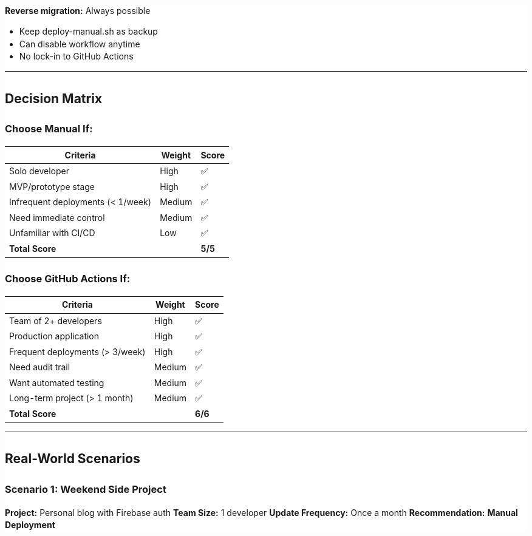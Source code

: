**Reverse migration:** Always possible
- Keep deploy-manual.sh as backup
- Can disable workflow anytime
- No lock-in to GitHub Actions

---

## Decision Matrix

### Choose Manual If:

| Criteria | Weight | Score |
|----------|--------|-------|
| Solo developer | High | ✅ |
| MVP/prototype stage | High | ✅ |
| Infrequent deployments (< 1/week) | Medium | ✅ |
| Need immediate control | Medium | ✅ |
| Unfamiliar with CI/CD | Low | ✅ |
| **Total Score** | | **5/5** |

### Choose GitHub Actions If:

| Criteria | Weight | Score |
|----------|--------|-------|
| Team of 2+ developers | High | ✅ |
| Production application | High | ✅ |
| Frequent deployments (> 3/week) | High | ✅ |
| Need audit trail | Medium | ✅ |
| Want automated testing | Medium | ✅ |
| Long-term project (> 1 month) | Medium | ✅ |
| **Total Score** | | **6/6** |

---

## Real-World Scenarios

### Scenario 1: Weekend Side Project
**Project:** Personal blog with Firebase auth
**Team Size:** 1 developer
**Update Frequency:** Once a month
**Recommendation:** **Manual Deployment**
